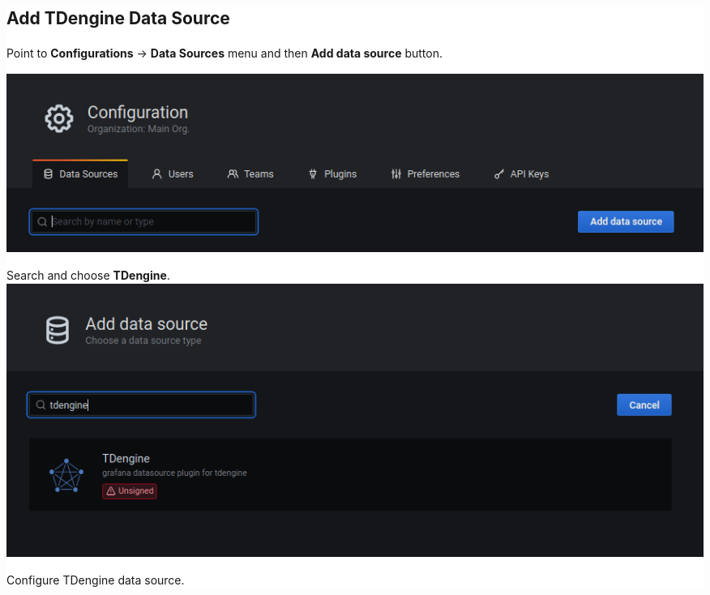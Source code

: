 ## Add TDengine Data Source

Point to **Configurations** -> **Data Sources** menu and then **Add data source** button.

![add data source button](https://raw.githubusercontent.com/taosdata/grafanaplugin/master/assets/howto-add-datasource-button.png)

Search and choose **TDengine**.
![add data source](https://raw.githubusercontent.com/taosdata/grafanaplugin/master/assets/howto-add-datasource-tdengine.png)

Configure TDengine data source.
